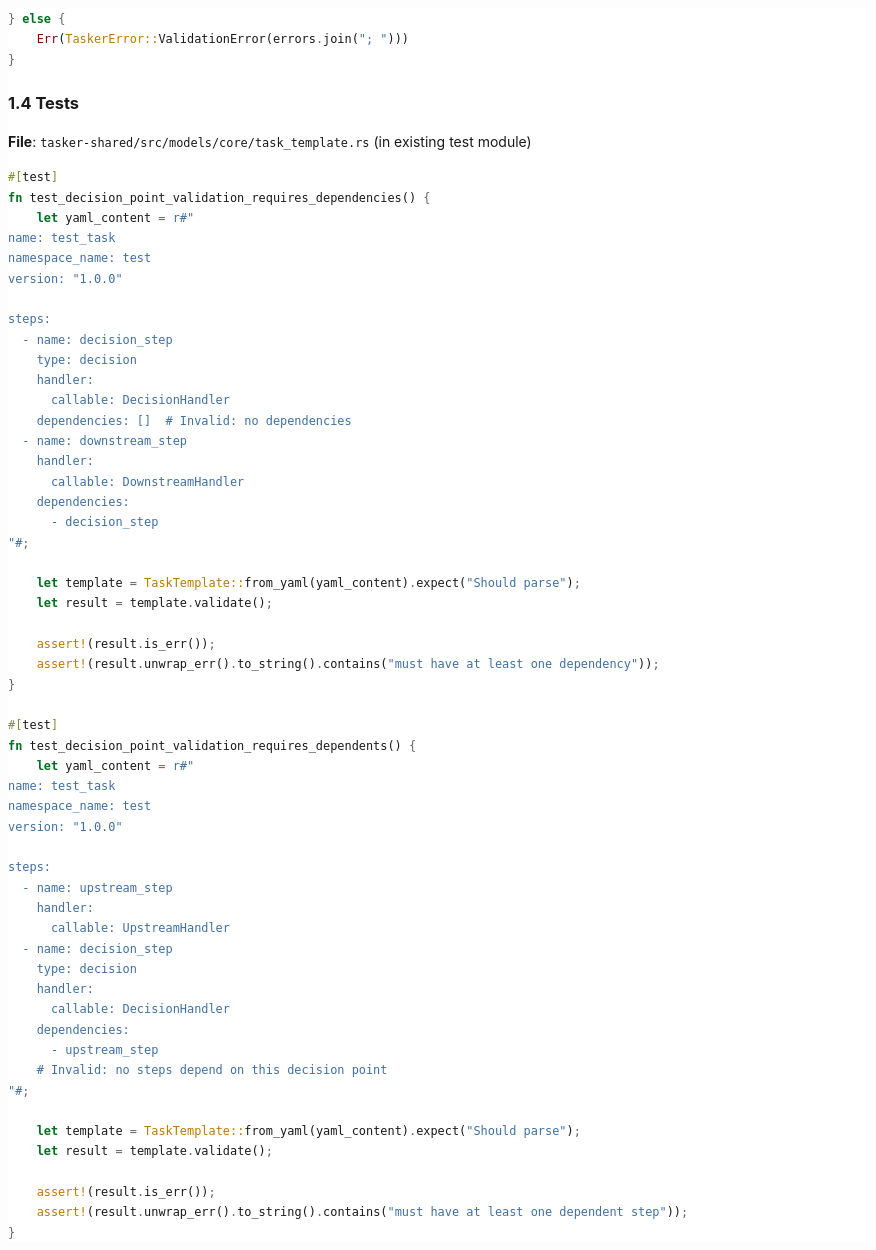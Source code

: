 ```rust
} else {
    Err(TaskerError::ValidationError(errors.join("; ")))
}
```

### 1.4 Tests

**File**: `tasker-shared/src/models/core/task_template.rs` (in existing test module)

```rust
#[test]
fn test_decision_point_validation_requires_dependencies() {
    let yaml_content = r#"
name: test_task
namespace_name: test
version: "1.0.0"

steps:
  - name: decision_step
    type: decision
    handler:
      callable: DecisionHandler
    dependencies: []  # Invalid: no dependencies
  - name: downstream_step
    handler:
      callable: DownstreamHandler
    dependencies:
      - decision_step
"#;

    let template = TaskTemplate::from_yaml(yaml_content).expect("Should parse");
    let result = template.validate();

    assert!(result.is_err());
    assert!(result.unwrap_err().to_string().contains("must have at least one dependency"));
}

#[test]
fn test_decision_point_validation_requires_dependents() {
    let yaml_content = r#"
name: test_task
namespace_name: test
version: "1.0.0"

steps:
  - name: upstream_step
    handler:
      callable: UpstreamHandler
  - name: decision_step
    type: decision
    handler:
      callable: DecisionHandler
    dependencies:
      - upstream_step
    # Invalid: no steps depend on this decision point
"#;

    let template = TaskTemplate::from_yaml(yaml_content).expect("Should parse");
    let result = template.validate();

    assert!(result.is_err());
    assert!(result.unwrap_err().to_string().contains("must have at least one dependent step"));
}

```